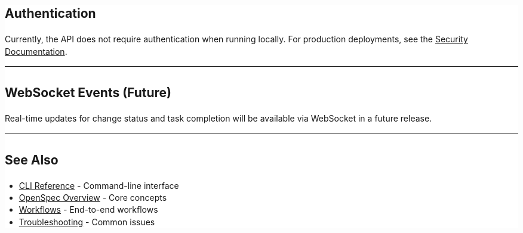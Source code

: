 
## Authentication

Currently, the API does not require authentication when running locally. For production deployments, see the [Security Documentation](../security/overview.md).

---

## WebSocket Events (Future)

Real-time updates for change status and task completion will be available via WebSocket in a future release.

---

## See Also

- [CLI Reference](../openspec/cli-reference.md) - Command-line interface
- [OpenSpec Overview](../openspec/overview.md) - Core concepts
- [Workflows](../openspec/workflows.md) - End-to-end workflows
- [Troubleshooting](../openspec/troubleshooting.md) - Common issues
